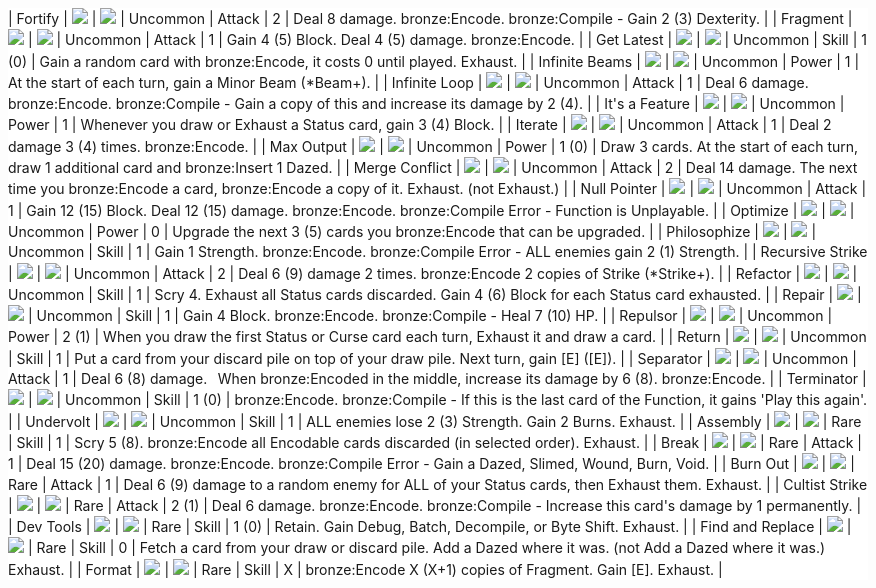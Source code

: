 | Fortify | ![](small-card-images/bronze-Fortify.png) | ![](small-card-images/bronze-FortifyPlus1.png) | Uncommon | Attack | 2 | Deal 8 damage. bronze:Encode. bronze:Compile - Gain 2 (3) Dexterity. |
| Fragment | ![](small-card-images/bronze-FormatEncoded.png) | ![](small-card-images/bronze-FormatEncodedPlus1.png) | Uncommon | Attack | 1 | Gain 4 (5) Block. Deal 4 (5) damage. bronze:Encode. |
| Get Latest | ![](small-card-images/bronze-GetLatest.png) | ![](small-card-images/bronze-GetLatestPlus1.png) | Uncommon | Skill | 1 (0) | Gain a random card with bronze:Encode, it costs 0 until played. Exhaust. |
| Infinite Beams | ![](small-card-images/bronze-InfiniteBeams.png) | ![](small-card-images/bronze-InfiniteBeamsPlus1.png) | Uncommon | Power | 1 | At the start of each turn, gain a Minor Beam (*Beam+). |
| Infinite Loop | ![](small-card-images/bronze-InfiniteLoop.png) | ![](small-card-images/bronze-InfiniteLoopPlus1.png) | Uncommon | Attack | 1 | Deal 6 damage. bronze:Encode. bronze:Compile - Gain a copy of this and increase its damage by 2 (4). |
| It's a Feature | ![](small-card-images/bronze-ItsAFeature.png) | ![](small-card-images/bronze-ItsAFeaturePlus1.png) | Uncommon | Power | 1 | Whenever you draw or Exhaust a Status card, gain 3 (4) Block. |
| Iterate | ![](small-card-images/bronze-Iterate.png) | ![](small-card-images/bronze-IteratePlus1.png) | Uncommon | Attack | 1 | Deal 2 damage 3 (4) times. bronze:Encode. |
| Max Output | ![](small-card-images/bronze-MaxOutput.png) | ![](small-card-images/bronze-MaxOutputPlus1.png) | Uncommon | Power | 1 (0) | Draw 3 cards. At the start of each turn, draw 1 additional card and bronze:Insert 1 Dazed. |
| Merge Conflict | ![](small-card-images/bronze-CloningBeam.png) | ![](small-card-images/bronze-CloningBeamPlus1.png) | Uncommon | Attack | 2 | Deal 14 damage. The next time you bronze:Encode a card, bronze:Encode a copy of it. Exhaust. (not Exhaust.) |
| Null Pointer | ![](small-card-images/bronze-NullPointer.png) | ![](small-card-images/bronze-NullPointerPlus1.png) | Uncommon | Attack | 1 | Gain 12 (15) Block. Deal 12 (15) damage. bronze:Encode. bronze:Compile Error - Function is Unplayable. |
| Optimize | ![](small-card-images/bronze-Optimize.png) | ![](small-card-images/bronze-OptimizePlus1.png) | Uncommon | Power | 0 | Upgrade the next 3 (5) cards you bronze:Encode that can be upgraded. |
| Philosophize | ![](small-card-images/bronze-Philosophize.png) | ![](small-card-images/bronze-PhilosophizePlus1.png) | Uncommon | Skill | 1 | Gain 1 Strength. bronze:Encode. bronze:Compile Error - ALL enemies gain 2 (1) Strength. |
| Recursive Strike | ![](small-card-images/bronze-RecursiveStrike.png) | ![](small-card-images/bronze-RecursiveStrikePlus1.png) | Uncommon | Attack | 2 | Deal 6 (9) damage 2 times. bronze:Encode 2 copies of Strike (*Strike+). |
| Refactor | ![](small-card-images/bronze-Refactor.png) | ![](small-card-images/bronze-RefactorPlus1.png) | Uncommon | Skill | 1 | Scry 4. Exhaust all Status cards discarded. Gain 4 (6) Block for each Status card exhausted. |
| Repair | ![](small-card-images/bronze-Repair.png) | ![](small-card-images/bronze-RepairPlus1.png) | Uncommon | Skill | 1 | Gain 4 Block. bronze:Encode. bronze:Compile - Heal 7 (10) HP. |
| Repulsor | ![](small-card-images/bronze-Repulsor.png) | ![](small-card-images/bronze-RepulsorPlus1.png) | Uncommon | Power | 2 (1) | When you draw the first Status or Curse card each turn, Exhaust it and draw a card. |
| Return | ![](small-card-images/bronze-Return.png) | ![](small-card-images/bronze-ReturnPlus1.png) | Uncommon | Skill | 1 | Put a card from your discard pile on top of your draw pile. Next turn, gain [E] ([E]). |
| Separator | ![](small-card-images/bronze-Separator.png) | ![](small-card-images/bronze-SeparatorPlus1.png) | Uncommon | Attack | 1 | Deal 6 (8) damage.   When bronze:Encoded in the middle, increase its damage by 6 (8). bronze:Encode. |
| Terminator | ![](small-card-images/bronze-Terminator.png) | ![](small-card-images/bronze-TerminatorPlus1.png) | Uncommon | Skill | 1 (0) | bronze:Encode. bronze:Compile - If this is the last card of the Function, it gains 'Play this again'. |
| Undervolt | ![](small-card-images/bronze-Undervolt.png) | ![](small-card-images/bronze-UndervoltPlus1.png) | Uncommon | Skill | 1 | ALL enemies lose 2 (3) Strength. Gain 2 Burns. Exhaust. |
| Assembly | ![](small-card-images/bronze-Assembly.png) | ![](small-card-images/bronze-AssemblyPlus1.png) | Rare | Skill | 1 | Scry 5 (8). bronze:Encode all Encodable cards discarded (in selected order). Exhaust. |
| Break | ![](small-card-images/bronze-Break.png) | ![](small-card-images/bronze-BreakPlus1.png) | Rare | Attack | 1 | Deal 15 (20) damage. bronze:Encode. bronze:Compile Error - Gain a Dazed, Slimed, Wound, Burn, Void. |
| Burn Out | ![](small-card-images/bronze-BurnOut.png) | ![](small-card-images/bronze-BurnOutPlus1.png) | Rare | Attack | 1 | Deal 6 (9) damage to a random enemy for ALL of your Status cards, then Exhaust them. Exhaust. |
| Cultist Strike | ![](small-card-images/bronze-ChosenStrike.png) | ![](small-card-images/bronze-ChosenStrikePlus1.png) | Rare | Attack | 2 (1) | Deal 6 damage. bronze:Encode. bronze:Compile - Increase this card's damage by 1 permanently. |
| Dev Tools | ![](small-card-images/bronze-TinkerersToolbox.png) | ![](small-card-images/bronze-TinkerersToolboxPlus1.png) | Rare | Skill | 1 (0) | Retain. Gain Debug, Batch, Decompile, or Byte Shift. Exhaust. |
| Find and Replace | ![](small-card-images/bronze-FindAndReplace.png) | ![](small-card-images/bronze-FindAndReplacePlus1.png) | Rare | Skill | 0 | Fetch a card from your draw or discard pile. Add a Dazed where it was. (not Add a Dazed where it was.) Exhaust. |
| Format | ![](small-card-images/bronze-Format.png) | ![](small-card-images/bronze-FormatPlus1.png) | Rare | Skill | X | bronze:Encode X (X+1) copies of Fragment. Gain [E]. Exhaust. |